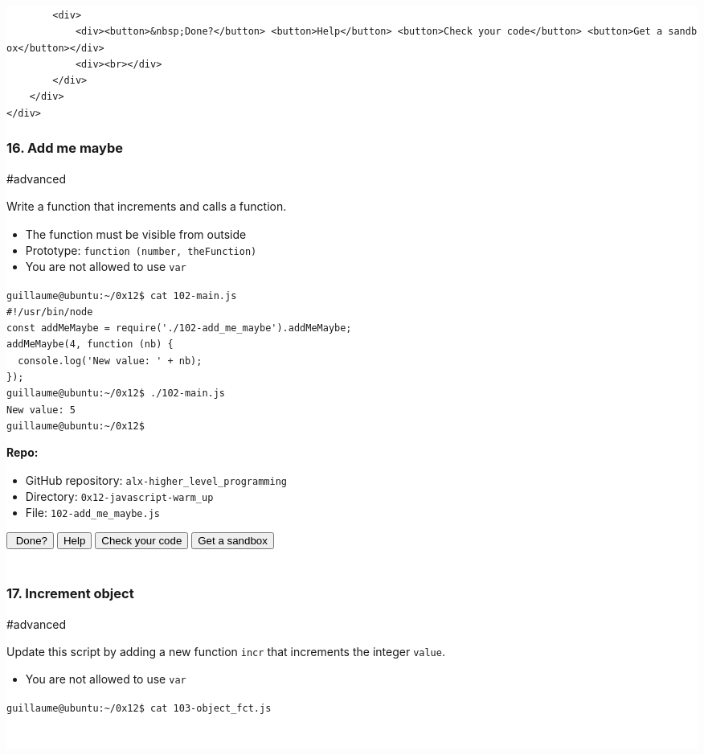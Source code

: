             <div>
                <div><button>&nbsp;Done?</button> <button>Help</button> <button>Check your code</button> <button>Get a sandbox</button></div>
                <div><br></div>
            </div>
        </div>
    </div>
</div>
<div>
    <div>
        <div>
            <h3>16. Add me maybe</h3>
            <div>#advanced</div>
        </div>
        <div>
            <p>Write a function that increments and calls a function.</p>
            <ul>
                <li>The function must be visible from outside</li>
                <li>Prototype:&nbsp;<code>function (number, theFunction)</code></li>
                <li>You are not allowed to use&nbsp;<code>var</code></li>
            </ul>
            <pre><code>guillaume@ubuntu:~/0x12$ cat 102-main.js
#!/usr/bin/node
const addMeMaybe = require(&apos;./102-add_me_maybe&apos;).addMeMaybe;
addMeMaybe(4, function (nb) {
  console.log(&apos;New value: &apos; + nb);
});
guillaume@ubuntu:~/0x12$ ./102-main.js
New value: 5
guillaume@ubuntu:~/0x12$ 
</code></pre>
        </div>
        <div>
            <div>
                <p><strong>Repo:</strong></p>
                <ul>
                    <li>GitHub repository:&nbsp;<code>alx-higher_level_programming</code></li>
                    <li>Directory:&nbsp;<code>0x12-javascript-warm_up</code></li>
                    <li>File:&nbsp;<code>102-add_me_maybe.js</code></li>
                </ul>
            </div>
        </div>
        <div>
            <div>
                <div><button>&nbsp;Done?</button> <button>Help</button> <button>Check your code</button> <button>Get a sandbox</button></div>
                <div><br></div>
            </div>
        </div>
    </div>
</div>
<div>
    <div>
        <div>
            <h3>17. Increment object</h3>
            <div>#advanced</div>
        </div>
        <div>
            <p>Update this script by adding a new function&nbsp;<code>incr</code> that increments the integer&nbsp;<code>value</code>.</p>
            <ul>
                <li>You are not allowed to use&nbsp;<code>var</code></li>
            </ul>
            <pre><code>guillaume@ubuntu:~/0x12$ cat 103-object_fct.js
